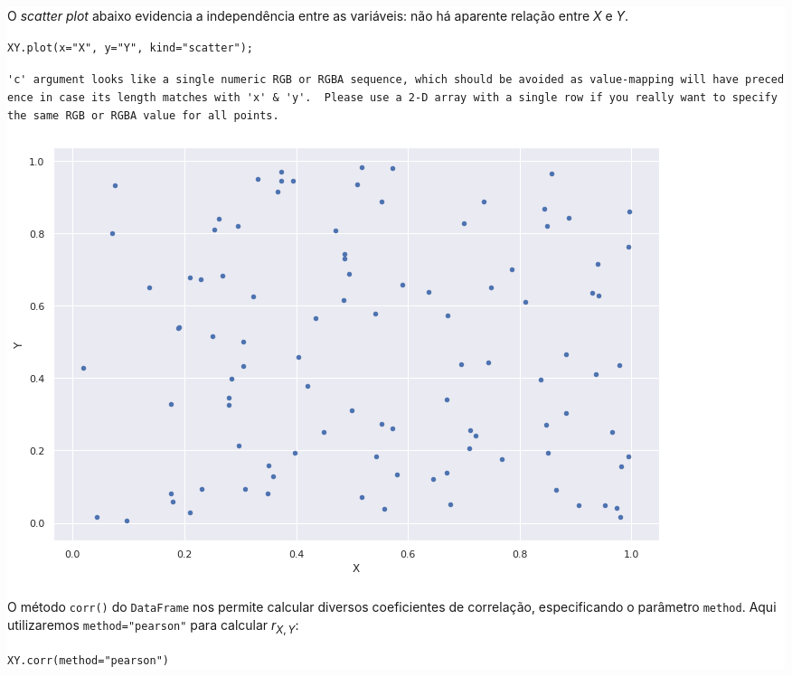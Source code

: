 

O _scatter plot_ abaixo evidencia a independência entre as variáveis: não há aparente relação entre $X$ e $Y$.


```
XY.plot(x="X", y="Y", kind="scatter");
```

    'c' argument looks like a single numeric RGB or RGBA sequence, which should be avoided as value-mapping will have precedence in case its length matches with 'x' & 'y'.  Please use a 2-D array with a single row if you really want to specify the same RGB or RGBA value for all points.



![png](teoria_files/teoria_64_1.png)


O método `corr()` do `DataFrame` nos permite calcular diversos coeficientes de correlação, especificando o parâmetro `method`. Aqui utilizaremos `method="pearson"` para calcular $r_{X, Y}$:


```
XY.corr(method="pearson")
```




<div>
<style scoped>
    .dataframe tbody tr th:only-of-type {
        vertical-align: middle;
    }

